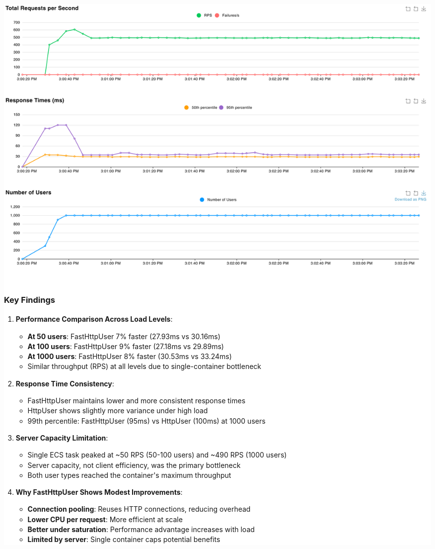 ![Alt text](test_screenshots/fast_1000_100.png)

### Key Findings

1. **Performance Comparison Across Load Levels**:
   - **At 50 users**: FastHttpUser 7% faster (27.93ms vs 30.16ms)
   - **At 100 users**: FastHttpUser 9% faster (27.18ms vs 29.89ms)
   - **At 1000 users**: FastHttpUser 8% faster (30.53ms vs 33.24ms)
   - Similar throughput (RPS) at all levels due to single-container bottleneck

2. **Response Time Consistency**:
   - FastHttpUser maintains lower and more consistent response times
   - HttpUser shows slightly more variance under high load
   - 99th percentile: FastHttpUser (95ms) vs HttpUser (100ms) at 1000 users

3. **Server Capacity Limitation**:
   - Single ECS task peaked at ~50 RPS (50-100 users) and ~490 RPS (1000 users)
   - Server capacity, not client efficiency, was the primary bottleneck
   - Both user types reached the container's maximum throughput

4. **Why FastHttpUser Shows Modest Improvements**:
   - **Connection pooling**: Reuses HTTP connections, reducing overhead
   - **Lower CPU per request**: More efficient at scale
   - **Better under saturation**: Performance advantage increases with load
   - **Limited by server**: Single container caps potential benefits
